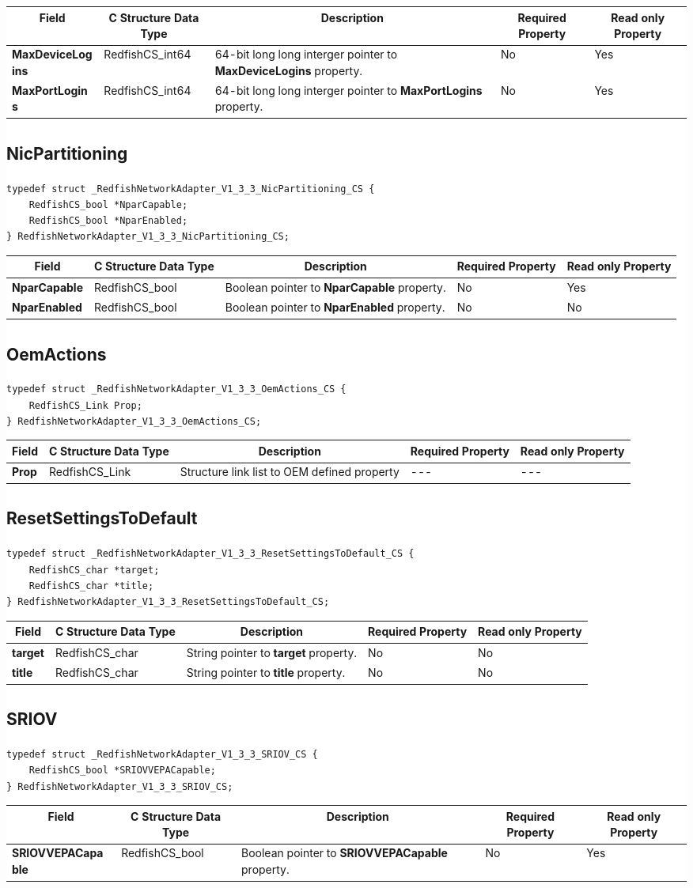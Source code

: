 |Field |C Structure Data Type|Description |Required Property|Read only Property
| ---  | --- | --- | --- | ---
|**MaxDeviceLogins**|RedfishCS_int64| 64-bit long long interger pointer to **MaxDeviceLogins** property.| No| Yes
|**MaxPortLogins**|RedfishCS_int64| 64-bit long long interger pointer to **MaxPortLogins** property.| No| Yes


## NicPartitioning
    typedef struct _RedfishNetworkAdapter_V1_3_3_NicPartitioning_CS {
        RedfishCS_bool *NparCapable;
        RedfishCS_bool *NparEnabled;
    } RedfishNetworkAdapter_V1_3_3_NicPartitioning_CS;

|Field |C Structure Data Type|Description |Required Property|Read only Property
| ---  | --- | --- | --- | ---
|**NparCapable**|RedfishCS_bool| Boolean pointer to **NparCapable** property.| No| Yes
|**NparEnabled**|RedfishCS_bool| Boolean pointer to **NparEnabled** property.| No| No


## OemActions
    typedef struct _RedfishNetworkAdapter_V1_3_3_OemActions_CS {
        RedfishCS_Link Prop;
    } RedfishNetworkAdapter_V1_3_3_OemActions_CS;

|Field |C Structure Data Type|Description |Required Property|Read only Property
| ---  | --- | --- | --- | ---
|**Prop**|RedfishCS_Link| Structure link list to OEM defined property| ---| ---


## ResetSettingsToDefault
    typedef struct _RedfishNetworkAdapter_V1_3_3_ResetSettingsToDefault_CS {
        RedfishCS_char *target;
        RedfishCS_char *title;
    } RedfishNetworkAdapter_V1_3_3_ResetSettingsToDefault_CS;

|Field |C Structure Data Type|Description |Required Property|Read only Property
| ---  | --- | --- | --- | ---
|**target**|RedfishCS_char| String pointer to **target** property.| No| No
|**title**|RedfishCS_char| String pointer to **title** property.| No| No


## SRIOV
    typedef struct _RedfishNetworkAdapter_V1_3_3_SRIOV_CS {
        RedfishCS_bool *SRIOVVEPACapable;
    } RedfishNetworkAdapter_V1_3_3_SRIOV_CS;

|Field |C Structure Data Type|Description |Required Property|Read only Property
| ---  | --- | --- | --- | ---
|**SRIOVVEPACapable**|RedfishCS_bool| Boolean pointer to **SRIOVVEPACapable** property.| No| Yes
